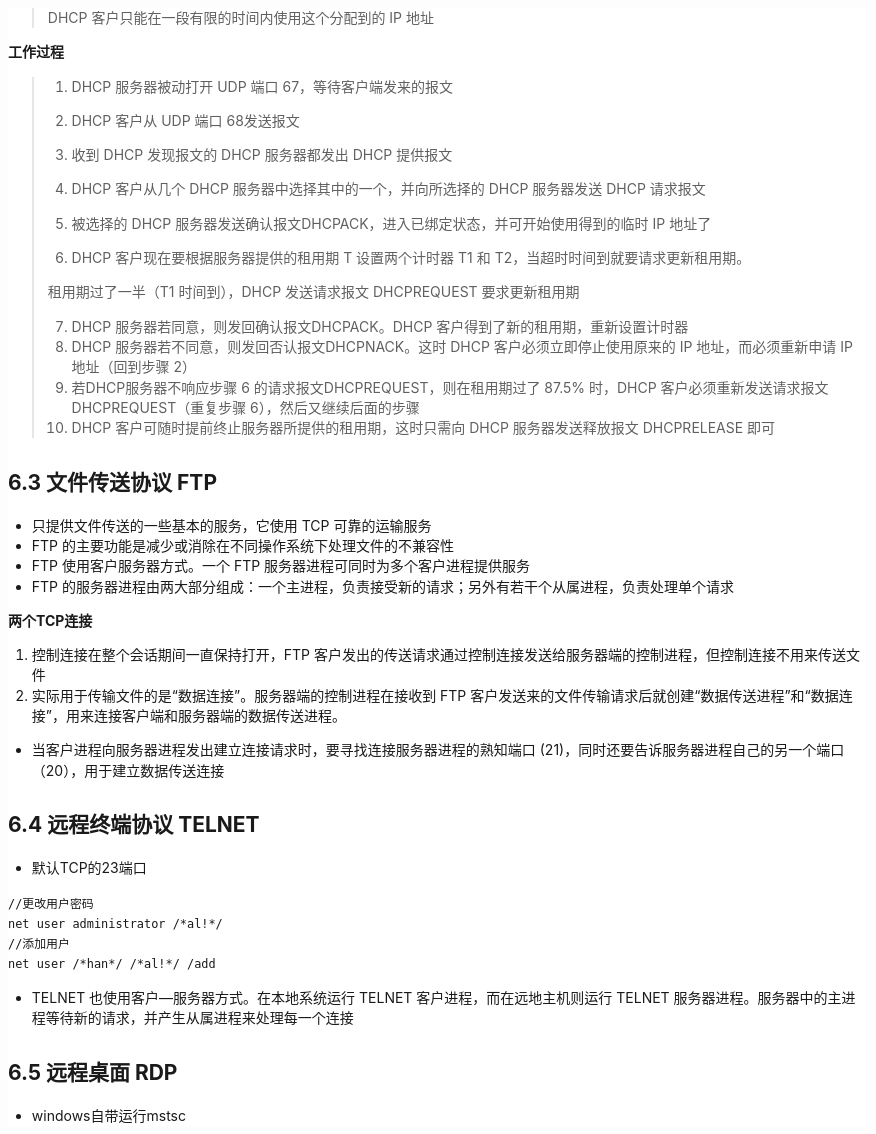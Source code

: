 >DHCP 客户只能在一段有限的时间内使用这个分配到的 IP 地址

**工作过程**

>1. DHCP 服务器被动打开 UDP 端口 67，等待客户端发来的报文
>
>1. DHCP 客户从 UDP 端口 68发送报文
>
>1. 收到 DHCP 发现报文的 DHCP 服务器都发出 DHCP 提供报文
>
>1. DHCP 客户从几个 DHCP 服务器中选择其中的一个，并向所选择的 DHCP 服务器发送 DHCP 请求报文
>
>1. 被选择的 DHCP 服务器发送确认报文DHCPACK，进入已绑定状态，并可开始使用得到的临时 IP 地址了
>
>1. DHCP 客户现在要根据服务器提供的租用期 T 设置两个计时器 T1 和 T2，当超时时间到就要请求更新租用期。
>
>   租用期过了一半（T1 时间到），DHCP 发送请求报文 DHCPREQUEST 要求更新租用期
>
>7. DHCP 服务器若同意，则发回确认报文DHCPACK。DHCP 客户得到了新的租用期，重新设置计时器
>7. DHCP 服务器若不同意，则发回否认报文DHCPNACK。这时 DHCP 客户必须立即停止使用原来的 IP 地址，而必须重新申请 IP 地址（回到步骤 2）
>7. 若DHCP服务器不响应步骤 6 的请求报文DHCPREQUEST，则在租用期过了 87.5% 时，DHCP 客户必须重新发送请求报文 DHCPREQUEST（重复步骤 6），然后又继续后面的步骤
>7. DHCP 客户可随时提前终止服务器所提供的租用期，这时只需向 DHCP 服务器发送释放报文 DHCPRELEASE 即可

## 6.3 文件传送协议 FTP

* 只提供文件传送的一些基本的服务，它使用 TCP 可靠的运输服务
* FTP 的主要功能是减少或消除在不同操作系统下处理文件的不兼容性
* FTP 使用客户服务器方式。一个 FTP 服务器进程可同时为多个客户进程提供服务
* FTP 的服务器进程由两大部分组成：一个主进程，负责接受新的请求；另外有若干个从属进程，负责处理单个请求

**两个TCP连接**

1. 控制连接在整个会话期间一直保持打开，FTP 客户发出的传送请求通过控制连接发送给服务器端的控制进程，但控制连接不用来传送文件
1. 实际用于传输文件的是“数据连接”。服务器端的控制进程在接收到 FTP 客户发送来的文件传输请求后就创建“数据传送进程”和“数据连接”，用来连接客户端和服务器端的数据传送进程。

* 当客户进程向服务器进程发出建立连接请求时，要寻找连接服务器进程的熟知端口 (21)，同时还要告诉服务器进程自己的另一个端口（20），用于建立数据传送连接

## 6.4 远程终端协议 TELNET

* 默认TCP的23端口

```shell
//更改用户密码
net user administrator /*al!*/
//添加用户
net user /*han*/ /*al!*/ /add
```

* TELNET 也使用客户—服务器方式。在本地系统运行 TELNET 客户进程，而在远地主机则运行 TELNET 服务器进程。服务器中的主进程等待新的请求，并产生从属进程来处理每一个连接

## 6.5 远程桌面 RDP

* windows自带运行mstsc
